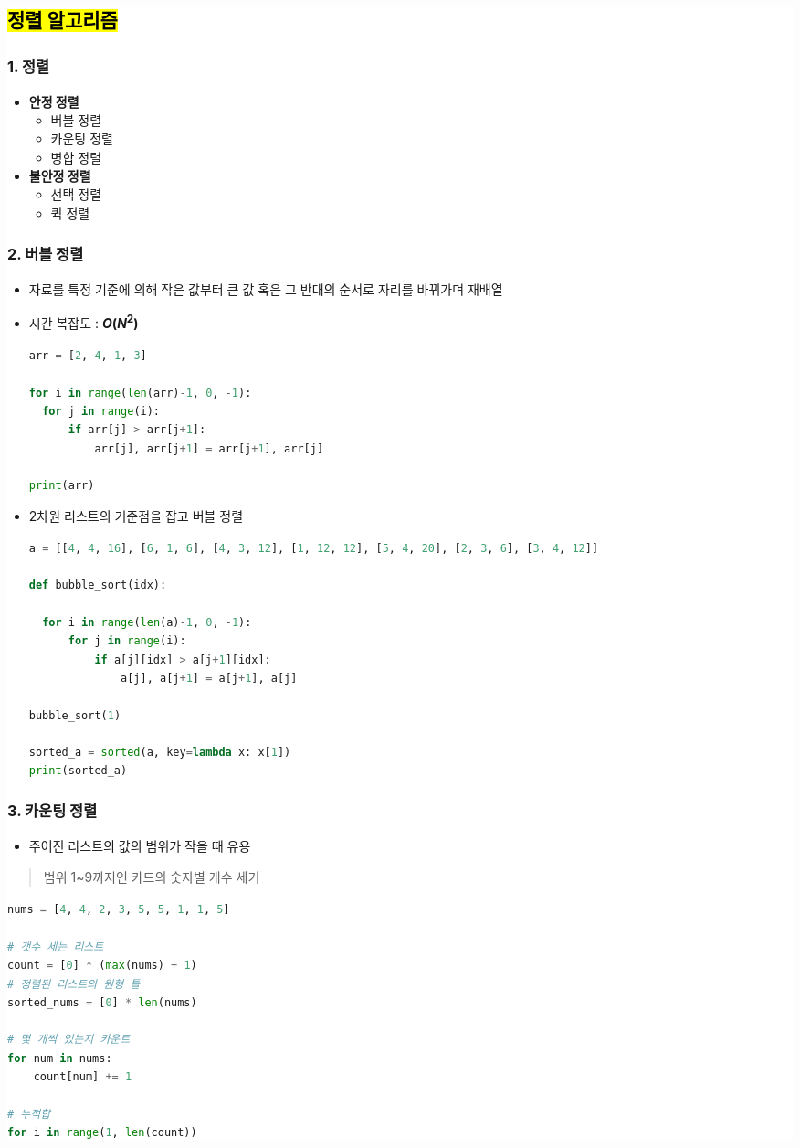 ## <mark color="#fbc956">정렬 알고리즘</mark>

### 1. 정렬

- **안정 정렬**
  - 버블 정렬
  - 카운팅 정렬
  - 병합 정렬
- **불안정 정렬**
  - 선택 정렬
  - 퀵 정렬

### 2. 버블 정렬

- 자료를 특정 기준에 의해 작은 값부터 큰 값 혹은 그 반대의 순서로 자리를 바꿔가며 재배열
- 시간 복잡도 : **$O(N^2)$**

  ```python
  arr = [2, 4, 1, 3]

  for i in range(len(arr)-1, 0, -1):
  	for j in range(i):
  		if arr[j] > arr[j+1]:
  			arr[j], arr[j+1] = arr[j+1], arr[j]

  print(arr)
  ```

- 2차원 리스트의 기준점을 잡고 버블 정렬

  ```python
  a = [[4, 4, 16], [6, 1, 6], [4, 3, 12], [1, 12, 12], [5, 4, 20], [2, 3, 6], [3, 4, 12]]

  def bubble_sort(idx):

  	for i in range(len(a)-1, 0, -1):
  		for j in range(i):
  			if a[j][idx] > a[j+1][idx]:
  				a[j], a[j+1] = a[j+1], a[j]

  bubble_sort(1)

  sorted_a = sorted(a, key=lambda x: x[1])
  print(sorted_a)
  ```

### 3. 카운팅 정렬

- 주어진 리스트의 값의 범위가 작을 때 유용

> 범위 1~9까지인 카드의 숫자별 개수 세기

```python
nums = [4, 4, 2, 3, 5, 5, 1, 1, 5]

# 갯수 세는 리스트
count = [0] * (max(nums) + 1)
# 정렬된 리스트의 원형 틀
sorted_nums = [0] * len(nums)

# 몇 개씩 있는지 카운트
for num in nums:
	count[num] += 1

# 누적합
for i in range(1, len(count))
```